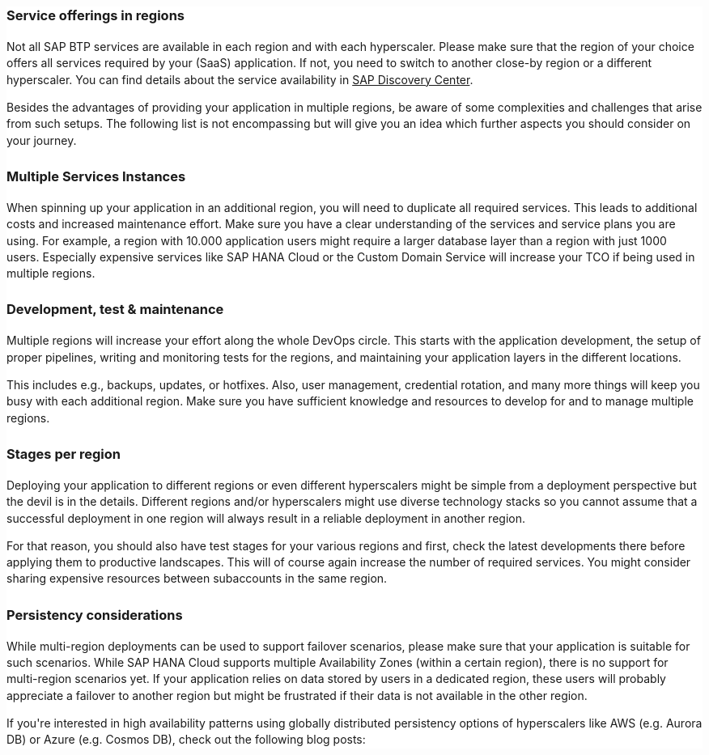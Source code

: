 ### Service offerings in regions

Not all SAP BTP services are available in each region and with each hyperscaler. Please make sure that the region of your choice offers all services required by your (SaaS) application. If not, you need to switch to another close-by region or a different hyperscaler. You can find details about the service availability in [SAP Discovery Center](https://discovery-center.cloud.sap/viewServices?provider=all&regions=all). 


Besides the advantages of providing your application in multiple regions, be aware of some complexities and challenges that arise from such setups. The following list is not encompassing but will give you an idea which further aspects you should consider on your journey.  


### Multiple Services Instances 

When spinning up your application in an additional region, you will need to duplicate all required services. This leads to additional costs and increased maintenance effort. Make sure you have a clear understanding of the services and service plans you are using. For example, a region with 10.000 application users might require a larger database layer than a region with just 1000 users. Especially expensive services like SAP HANA Cloud or the Custom Domain Service will increase your TCO if being used in multiple regions.

### Development, test & maintenance

Multiple regions will increase your effort along the whole DevOps circle. This starts with the application development, the setup of proper pipelines, writing and monitoring tests for the regions, and maintaining your application layers in the different locations. 

This includes e.g., backups, updates, or hotfixes. Also, user management, credential rotation, and many more things will keep you busy with each additional region. Make sure you have sufficient knowledge and resources to develop for and to manage multiple regions. 

### Stages per region

Deploying your application to different regions or even different hyperscalers might be simple from a deployment perspective but the devil is in the details. Different regions and/or hyperscalers might use diverse technology stacks so you cannot assume that a successful deployment in one region will always result in a reliable deployment in another region. 

For that reason, you should also have test stages for your various regions and first, check the latest developments there before applying them to productive landscapes. This will of course again increase the number of required services. You might consider sharing expensive resources between subaccounts in the same region. 

### Persistency considerations

While multi-region deployments can be used to support failover scenarios, please make sure that your application is suitable for such scenarios. While SAP HANA Cloud supports multiple Availability Zones (within a certain region), there is no support for multi-region scenarios yet. If your application relies on data stored by users in a dedicated region, these users will probably appreciate a failover to another region but might be frustrated if their data is not available in the other region.

If you're interested in high availability patterns using globally distributed persistency options of hyperscalers like AWS (e.g. Aurora DB) or Azure (e.g. Cosmos DB), check out the following blog posts:
